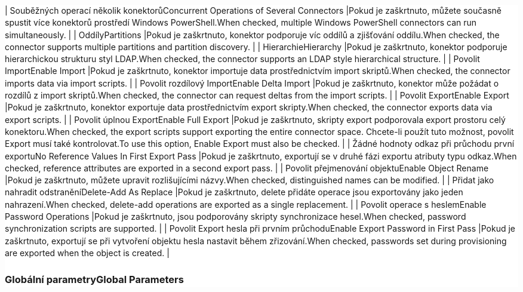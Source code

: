 | <span data-ttu-id="a88d6-243">Souběžných operací několik konektorů</span><span class="sxs-lookup"><span data-stu-id="a88d6-243">Concurrent Operations of Several Connectors</span></span> |<span data-ttu-id="a88d6-244">Pokud je zaškrtnuto, můžete současně spustit více konektorů prostředí Windows PowerShell.</span><span class="sxs-lookup"><span data-stu-id="a88d6-244">When checked, multiple Windows PowerShell connectors can run simultaneously.</span></span> |
| <span data-ttu-id="a88d6-245">Oddíly</span><span class="sxs-lookup"><span data-stu-id="a88d6-245">Partitions</span></span> |<span data-ttu-id="a88d6-246">Pokud je zaškrtnuto, konektor podporuje víc oddílů a zjišťování oddílu.</span><span class="sxs-lookup"><span data-stu-id="a88d6-246">When checked, the connector supports multiple partitions and partition discovery.</span></span> |
| <span data-ttu-id="a88d6-247">Hierarchie</span><span class="sxs-lookup"><span data-stu-id="a88d6-247">Hierarchy</span></span> |<span data-ttu-id="a88d6-248">Pokud je zaškrtnuto, konektor podporuje hierarchickou strukturu styl LDAP.</span><span class="sxs-lookup"><span data-stu-id="a88d6-248">When checked, the connector supports an LDAP style hierarchical structure.</span></span> |
| <span data-ttu-id="a88d6-249">Povolit Import</span><span class="sxs-lookup"><span data-stu-id="a88d6-249">Enable Import</span></span> |<span data-ttu-id="a88d6-250">Pokud je zaškrtnuto, konektor importuje data prostřednictvím import skriptů.</span><span class="sxs-lookup"><span data-stu-id="a88d6-250">When checked, the connector imports data via import scripts.</span></span> |
| <span data-ttu-id="a88d6-251">Povolit rozdílový Import</span><span class="sxs-lookup"><span data-stu-id="a88d6-251">Enable Delta Import</span></span> |<span data-ttu-id="a88d6-252">Pokud je zaškrtnuto, konektor může požádat o rozdílů z import skriptů.</span><span class="sxs-lookup"><span data-stu-id="a88d6-252">When checked, the connector can request deltas from the import scripts.</span></span> |
| <span data-ttu-id="a88d6-253">Povolit Export</span><span class="sxs-lookup"><span data-stu-id="a88d6-253">Enable Export</span></span> |<span data-ttu-id="a88d6-254">Pokud je zaškrtnuto, konektor exportuje data prostřednictvím export skripty.</span><span class="sxs-lookup"><span data-stu-id="a88d6-254">When checked, the connector exports data via export scripts.</span></span> |
| <span data-ttu-id="a88d6-255">Povolit úplnou Export</span><span class="sxs-lookup"><span data-stu-id="a88d6-255">Enable Full Export</span></span> |<span data-ttu-id="a88d6-256">Pokud je zaškrtnuto, skripty export podporovala export prostoru celý konektoru.</span><span class="sxs-lookup"><span data-stu-id="a88d6-256">When checked, the export scripts support exporting the entire connector space.</span></span> <span data-ttu-id="a88d6-257">Chcete-li použít tuto možnost, povolit Export musí také kontrolovat.</span><span class="sxs-lookup"><span data-stu-id="a88d6-257">To use this option, Enable Export must also be checked.</span></span> |
| <span data-ttu-id="a88d6-258">Žádné hodnoty odkaz při průchodu první exportu</span><span class="sxs-lookup"><span data-stu-id="a88d6-258">No Reference Values In First Export Pass</span></span> |<span data-ttu-id="a88d6-259">Pokud je zaškrtnuto, exportují se v druhé fázi exportu atributy typu odkaz.</span><span class="sxs-lookup"><span data-stu-id="a88d6-259">When checked, reference attributes are exported in a second export pass.</span></span> |
| <span data-ttu-id="a88d6-260">Povolit přejmenování objektu</span><span class="sxs-lookup"><span data-stu-id="a88d6-260">Enable Object Rename</span></span> |<span data-ttu-id="a88d6-261">Pokud je zaškrtnuto, můžete upravit rozlišujícími názvy.</span><span class="sxs-lookup"><span data-stu-id="a88d6-261">When checked, distinguished names can be modified.</span></span> |
| <span data-ttu-id="a88d6-262">Přidat jako nahradit odstranění</span><span class="sxs-lookup"><span data-stu-id="a88d6-262">Delete-Add As Replace</span></span> |<span data-ttu-id="a88d6-263">Pokud je zaškrtnuto, delete přidáte operace jsou exportovány jako jeden nahrazení.</span><span class="sxs-lookup"><span data-stu-id="a88d6-263">When checked, delete-add operations are exported as a single replacement.</span></span> |
| <span data-ttu-id="a88d6-264">Povolit operace s heslem</span><span class="sxs-lookup"><span data-stu-id="a88d6-264">Enable Password Operations</span></span> |<span data-ttu-id="a88d6-265">Pokud je zaškrtnuto, jsou podporovány skripty synchronizace hesel.</span><span class="sxs-lookup"><span data-stu-id="a88d6-265">When checked, password synchronization scripts are supported.</span></span> |
| <span data-ttu-id="a88d6-266">Povolit Export hesla při prvním průchodu</span><span class="sxs-lookup"><span data-stu-id="a88d6-266">Enable Export Password in First Pass</span></span> |<span data-ttu-id="a88d6-267">Pokud je zaškrtnuto, exportují se při vytvoření objektu hesla nastavit během zřizování.</span><span class="sxs-lookup"><span data-stu-id="a88d6-267">When checked, passwords set during provisioning are exported when the object is created.</span></span> |

### <a name="global-parameters"></a><span data-ttu-id="a88d6-268">Globální parametry</span><span class="sxs-lookup"><span data-stu-id="a88d6-268">Global Parameters</span></span>